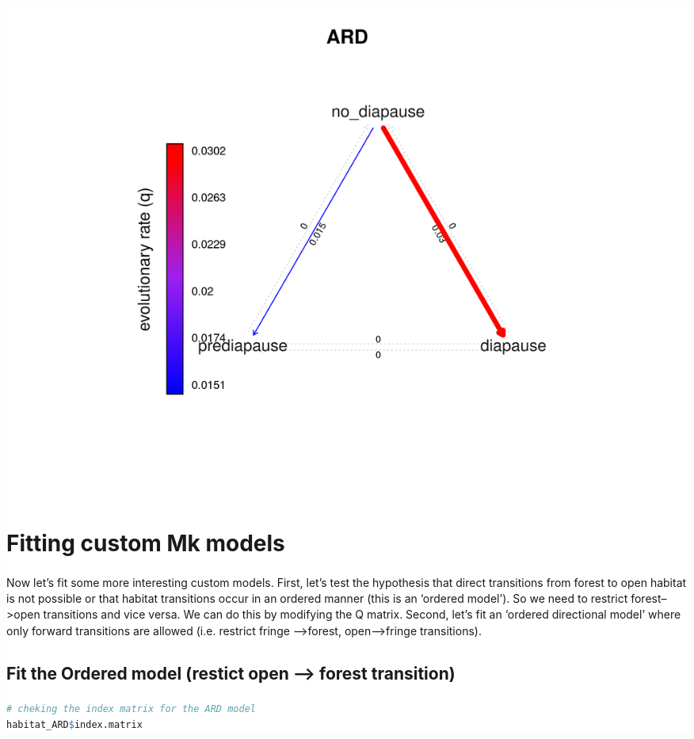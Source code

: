 ![](modeling_discrete_traits_2024_files/figure-gfm/unnamed-chunk-7-3.png)

# Fitting custom Mk models

Now let’s fit some more interesting custom models. First, let’s test the
hypothesis that direct transitions from forest to open habitat is not
possible or that habitat transitions occur in an ordered manner (this is
an ‘ordered model’). So we need to restrict forest–\>open transitions
and vice versa. We can do this by modifying the Q matrix. Second, let’s
fit an ‘ordered directional model’ where only forward transitions are
allowed (i.e. restrict fringe –\>forest, open–\>fringe transitions).

## Fit the Ordered model (restict open –\> forest transition)

``` r
# cheking the index matrix for the ARD model
habitat_ARD$index.matrix
```
